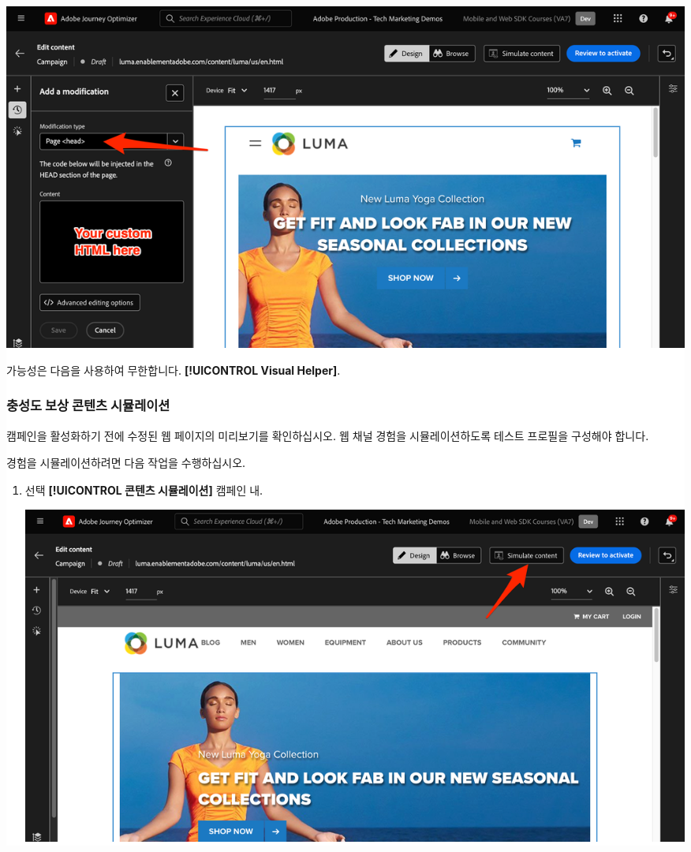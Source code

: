 ![헤드 수정](assets/web-channel-page-head-modification.png)

가능성은 다음을 사용하여 무한합니다. **[!UICONTROL Visual Helper]**.

### 충성도 보상 콘텐츠 시뮬레이션

캠페인을 활성화하기 전에 수정된 웹 페이지의 미리보기를 확인하십시오. 웹 채널 경험을 시뮬레이션하도록 테스트 프로필을 구성해야 합니다.

경험을 시뮬레이션하려면 다음 작업을 수행하십시오.

1. 선택 **[!UICONTROL 콘텐츠 시뮬레이션]** 캠페인 내.

   ![콘텐츠 시뮬레이션](assets/web-channel-simulate-content.png)
